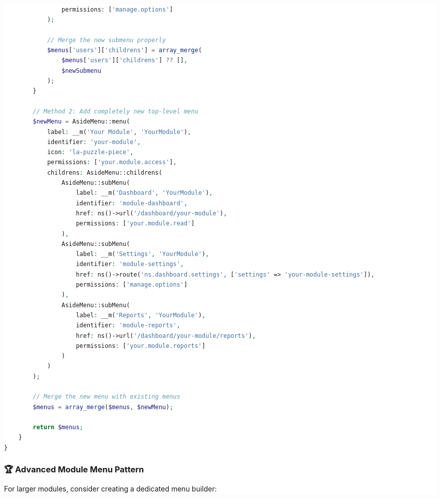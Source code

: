 ```php
                permissions: ['manage.options']
            );
            
            // Merge the new submenu properly
            $menus['users']['childrens'] = array_merge(
                $menus['users']['childrens'] ?? [],
                $newSubmenu
            );
        }
        
        // Method 2: Add completely new top-level menu
        $newMenu = AsideMenu::menu(
            label: __m('Your Module', 'YourModule'),
            identifier: 'your-module',
            icon: 'la-puzzle-piece',
            permissions: ['your.module.access'],
            childrens: AsideMenu::childrens(
                AsideMenu::subMenu(
                    label: __m('Dashboard', 'YourModule'),
                    identifier: 'module-dashboard',
                    href: ns()->url('/dashboard/your-module'),
                    permissions: ['your.module.read']
                ),
                AsideMenu::subMenu(
                    label: __m('Settings', 'YourModule'),
                    identifier: 'module-settings',
                    href: ns()->route('ns.dashboard.settings', ['settings' => 'your-module-settings']),
                    permissions: ['manage.options']
                ),
                AsideMenu::subMenu(
                    label: __m('Reports', 'YourModule'),
                    identifier: 'module-reports',
                    href: ns()->url('/dashboard/your-module/reports'),
                    permissions: ['your.module.reports']
                )
            )
        );
        
        // Merge the new menu with existing menus
        $menus = array_merge($menus, $newMenu);
        
        return $menus;
    }
}
```

### 🏆 **Advanced Module Menu Pattern**

For larger modules, consider creating a dedicated menu builder:
